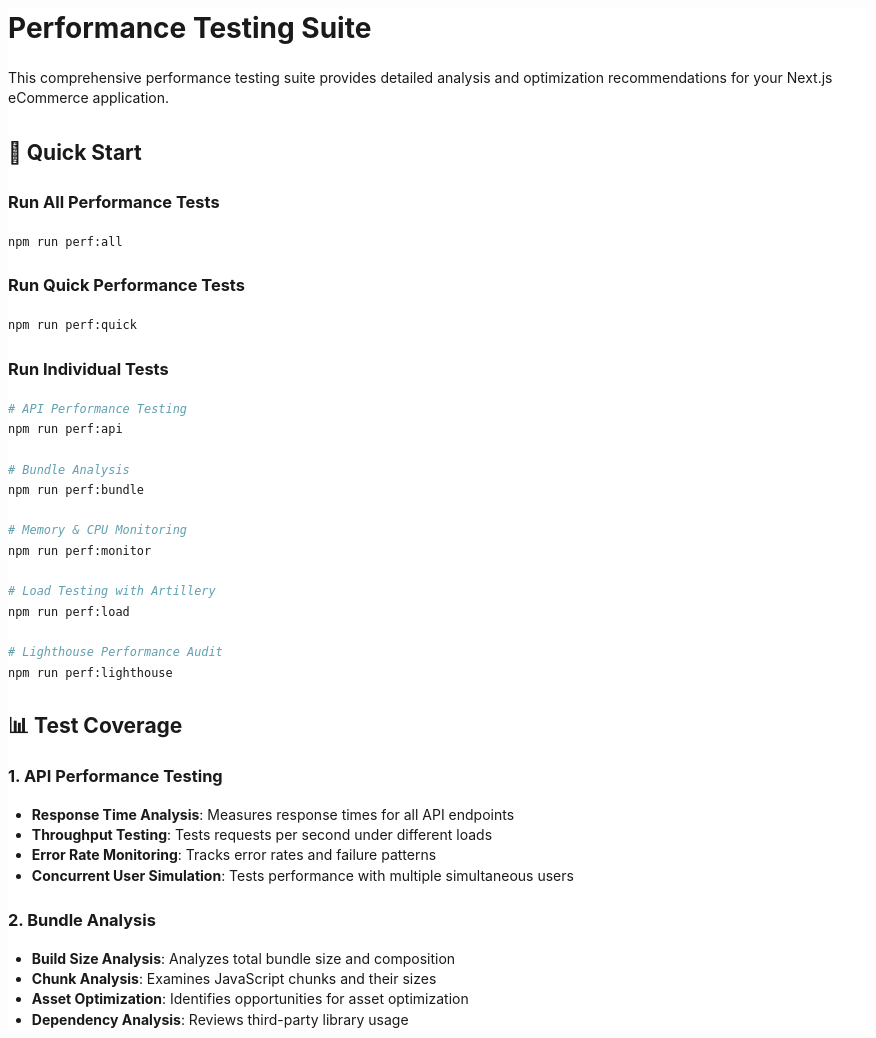 # Performance Testing Suite

This comprehensive performance testing suite provides detailed analysis and optimization recommendations for your Next.js eCommerce application.

## 🚀 Quick Start

### Run All Performance Tests

```bash
npm run perf:all
```

### Run Quick Performance Tests

```bash
npm run perf:quick
```

### Run Individual Tests

```bash
# API Performance Testing
npm run perf:api

# Bundle Analysis
npm run perf:bundle

# Memory & CPU Monitoring
npm run perf:monitor

# Load Testing with Artillery
npm run perf:load

# Lighthouse Performance Audit
npm run perf:lighthouse
```

## 📊 Test Coverage

### 1. API Performance Testing

- **Response Time Analysis**: Measures response times for all API endpoints
- **Throughput Testing**: Tests requests per second under different loads
- **Error Rate Monitoring**: Tracks error rates and failure patterns
- **Concurrent User Simulation**: Tests performance with multiple simultaneous users

### 2. Bundle Analysis

- **Build Size Analysis**: Analyzes total bundle size and composition
- **Chunk Analysis**: Examines JavaScript chunks and their sizes
- **Asset Optimization**: Identifies opportunities for asset optimization
- **Dependency Analysis**: Reviews third-party library usage
